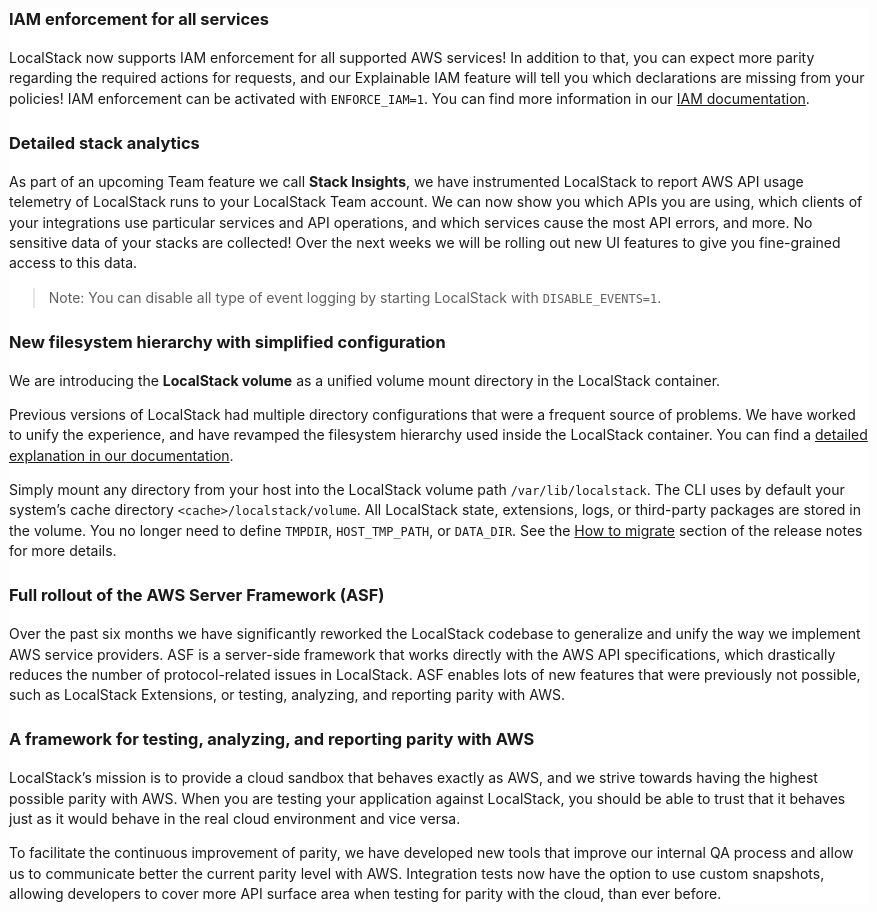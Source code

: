 ### IAM enforcement for all services

LocalStack now supports IAM enforcement for all supported AWS services! In addition to that, you can expect more parity regarding the required actions for requests, and our Explainable IAM feature will tell you which declarations are missing from your policies! IAM enforcement can be activated with `ENFORCE_IAM=1`. You can find more information in our [IAM documentation](https://docs.localstack.cloud/aws/iam/).

### Detailed stack analytics

As part of an upcoming Team feature we call **Stack Insights**, we have instrumented LocalStack to report AWS API usage telemetry of LocalStack runs to your LocalStack Team account. We can now show you which APIs you are using, which clients of your integrations use particular services and API operations, and which services cause the most API errors, and more. No sensitive data of your stacks are collected! Over the next weeks we will be rolling out new UI features to give you fine-grained access to this data.

> Note: You can disable all type of event logging by starting LocalStack with `DISABLE_EVENTS=1`.

### New filesystem hierarchy with simplified configuration

We are introducing the **LocalStack volume** as a unified volume mount directory in the LocalStack container.

Previous versions of LocalStack had multiple directory configurations that were a frequent source of problems. We have worked to unify the experience, and have revamped the filesystem hierarchy used inside the LocalStack container. You can find a [detailed explanation in our documentation](https://docs.localstack.cloud/localstack/filesystem/).

Simply mount any directory from your host into the LocalStack volume path `/var/lib/localstack`. The CLI uses by default your system’s cache directory `<cache>/localstack/volume`. All LocalStack state, extensions, logs, or third-party packages are stored in the volume. You no longer need to define `TMPDIR`, `HOST_TMP_PATH`, or `DATA_DIR`. See the [How to migrate](https://github.com/localstack/localstack/issues/6398) section of the release notes for more details.

### Full rollout of the AWS Server Framework (ASF)

Over the past six months we have significantly reworked the LocalStack codebase to generalize and unify the way we implement AWS service providers. ASF is a server-side framework that works directly with the AWS API specifications, which drastically reduces the number of protocol-related issues in LocalStack. ASF enables lots of new features that were previously not possible, such as LocalStack Extensions, or testing, analyzing, and reporting parity with AWS.

### A framework for testing, analyzing, and reporting parity with AWS

LocalStack’s mission is to provide a cloud sandbox that behaves exactly as AWS, and we strive towards having the highest possible parity with AWS. When you are testing your application against LocalStack, you should be able to trust that it behaves just as it would behave in the real cloud environment and vice versa. 

To facilitate the continuous improvement of parity, we have developed new tools that improve our internal QA process and allow us to communicate better the current parity level with AWS. Integration tests now have the option to use custom snapshots, allowing developers to cover more API surface area when testing for parity with the cloud, than ever before. 
